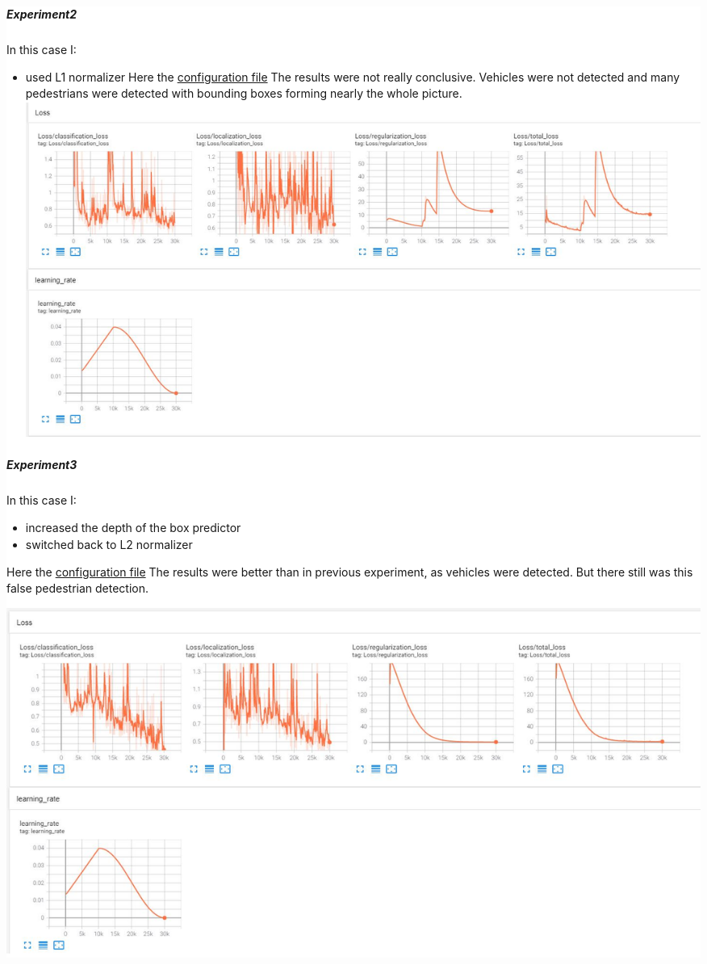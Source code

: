 
##### Experiment2
In this case I:
  * used L1 normalizer
Here the [configuration file](pipeline_exp2.config)
The results were not really conclusive. Vehicles were not detected and many pedestrians were detected with bounding boxes forming nearly the whole picture.
![Coco Metrics for experiment model](/images/metrics_experiment2.JPG)


##### Experiment3
In this case I:
  * increased the depth of the box predictor
  * switched back to L2 normalizer

Here the [configuration file](pipeline_exp3.config)
The results were better than in previous experiment, as vehicles were detected. But there still was this false pedestrian detection.

![Coco Metrics for experiment](/images/metrics_experiment3.JPG)
